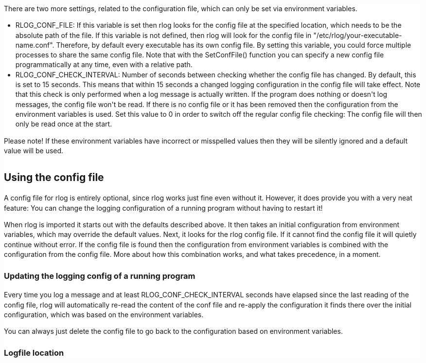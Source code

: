 There are two more settings, related to the configuration file, which can only
be set via environment variables.

* RLOG_CONF_FILE: If this variable is set then rlog looks for the config
  file at the specified location, which needs to be the absolute path of the
  file. If this variable is not defined, then rlog will look for the config
  file in "/etc/rlog/your-executable-name.conf". Therefore, by default every
  executable has its own config file. By setting this variable, you could
  force multiple processes to share the same config file.
  Note that with the SetConfFile() function you can specify a new config file
  programmatically at any time, even with a relative path.
* RLOG_CONF_CHECK_INTERVAL: Number of seconds between checking whether the
  config file has changed. By default, this is set to 15 seconds. This means
  that within 15 seconds a changed logging configuration in the config file
  will take effect. Note that this check is only performed when a log message
  is actually written. If the program does nothing or doesn't log messages, the
  config file won't be read. If there is no config file or it has been removed
  then the configuration from the environment variables is used. Set this value
  to 0 in order to switch off the regular config file checking: The config file
  will then only be read once at the start.

Please note! If these environment variables have incorrect or misspelled
values then they will be silently ignored and a default value will be used.


## Using the config file

A config file for rlog is entirely optional, since rlog works just fine even
without it. However, it does provide you with a very neat feature: You can
change the logging configuration of a running program without having to restart
it!

When rlog is imported it starts out with the defaults described above. It then
takes an initial configuration from environment variables, which may override
the default values. Next, it looks for the rlog config file. If it cannot find
the config file it will quietly continue without error. If the config file is
found then the configuration from environment variables is combined with the
configuration from the config file. More about how this combination works, and
what takes precedence, in a moment.

### Updating the logging config of a running program

Every time you log a message and at least RLOG_CONF_CHECK_INTERVAL seconds have
elapsed since the last reading of the config file, rlog will automatically
re-read the content of the conf file and re-apply the configuration it finds
there over the initial configuration, which was based on the environment
variables.

You can always just delete the config file to go back to the configuration
based on environment variables.

### Logfile location

